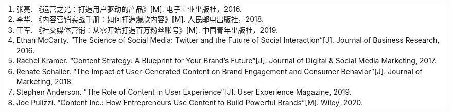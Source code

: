 1. 张亮. 《运营之光：打造用户驱动的产品》[M]. 电子工业出版社，2016.
2. 李华. 《内容营销实战手册：如何打造爆款内容》[M]. 人民邮电出版社，2018.
3. 王军. 《社交媒体营销：从零开始打造百万粉丝账号》[M]. 中国青年出版社，2019.
4. Ethan McCarty. “The Science of Social Media: Twitter and the Future of Social Interaction”[J]. Journal of Business Research, 2016.
5. Rachel Kramer. “Content Strategy: A Blueprint for Your Brand’s Future”[J]. Journal of Digital & Social Media Marketing, 2017.
6. Renate Schaller. “The Impact of User-Generated Content on Brand Engagement and Consumer Behavior”[J]. Journal of Marketing, 2018.
7. Stephen Anderson. “The Role of Content in User Experience”[J]. User Experience Magazine, 2019.
8. Joe Pulizzi. “Content Inc.: How Entrepreneurs Use Content to Build Powerful Brands”[M]. Wiley, 2020.

